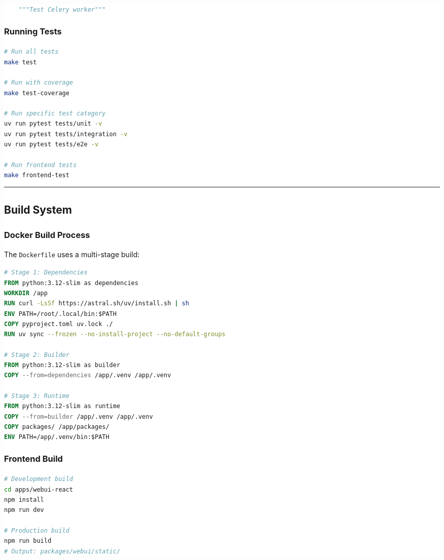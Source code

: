```python
    """Test Celery worker"""
```

### Running Tests

```bash
# Run all tests
make test

# Run with coverage
make test-coverage

# Run specific test category
uv run pytest tests/unit -v
uv run pytest tests/integration -v
uv run pytest tests/e2e -v

# Run frontend tests
make frontend-test
```

---

## Build System

### Docker Build Process

The `Dockerfile` uses a multi-stage build:

```dockerfile
# Stage 1: Dependencies
FROM python:3.12-slim as dependencies
WORKDIR /app
RUN curl -LsSf https://astral.sh/uv/install.sh | sh
ENV PATH=/root/.local/bin:$PATH
COPY pyproject.toml uv.lock ./
RUN uv sync --frozen --no-install-project --no-default-groups

# Stage 2: Builder
FROM python:3.12-slim as builder
COPY --from=dependencies /app/.venv /app/.venv

# Stage 3: Runtime
FROM python:3.12-slim as runtime
COPY --from=builder /app/.venv /app/.venv
COPY packages/ /app/packages/
ENV PATH=/app/.venv/bin:$PATH
```

### Frontend Build

```bash
# Development build
cd apps/webui-react
npm install
npm run dev

# Production build
npm run build
# Output: packages/webui/static/
```
